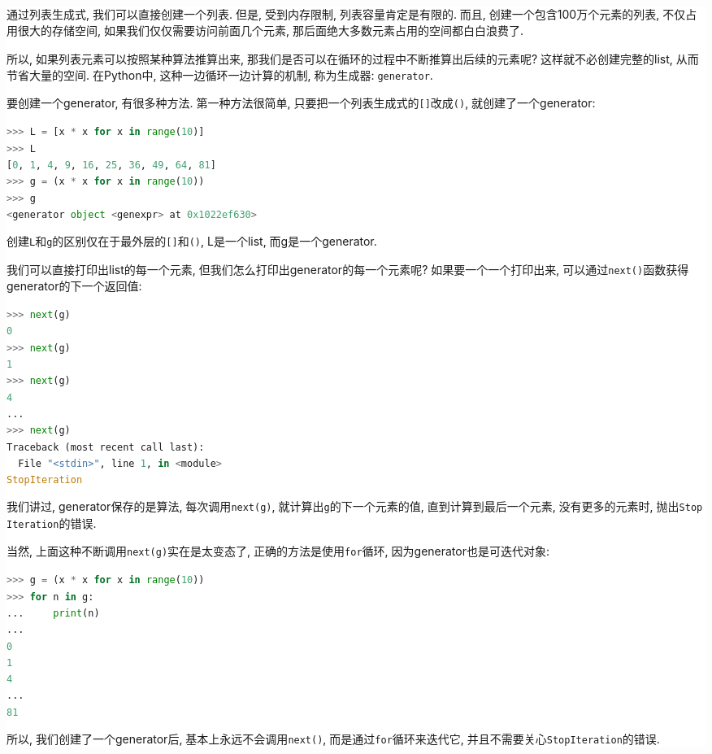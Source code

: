 通过列表生成式, 我们可以直接创建一个列表. 但是, 受到内存限制, 列表容量肯定是有限的. 而且, 创建一个包含100万个元素的列表, 不仅占用很大的存储空间, 如果我们仅仅需要访问前面几个元素, 那后面绝大多数元素占用的空间都白白浪费了.

所以, 如果列表元素可以按照某种算法推算出来, 那我们是否可以在循环的过程中不断推算出后续的元素呢? 这样就不必创建完整的list, 从而节省大量的空间. 在Python中, 这种一边循环一边计算的机制, 称为生成器: `generator`.

要创建一个generator, 有很多种方法. 第一种方法很简单, 只要把一个列表生成式的`[]`改成`()`, 就创建了一个generator:

```python
>>> L = [x * x for x in range(10)]
>>> L
[0, 1, 4, 9, 16, 25, 36, 49, 64, 81]
>>> g = (x * x for x in range(10))
>>> g
<generator object <genexpr> at 0x1022ef630>
```

创建`L`和`g`的区别仅在于最外层的`[]`和`()`,
L是一个list, 而g是一个generator.

我们可以直接打印出list的每一个元素, 但我们怎么打印出generator的每一个元素呢?
如果要一个一个打印出来, 可以通过`next()`函数获得generator的下一个返回值:

```python
>>> next(g)
0
>>> next(g)
1
>>> next(g)
4
...
>>> next(g)
Traceback (most recent call last):
  File "<stdin>", line 1, in <module>
StopIteration
```

我们讲过, generator保存的是算法, 每次调用`next(g)`,
就计算出`g`的下一个元素的值, 直到计算到最后一个元素,
没有更多的元素时, 抛出`StopIteration`的错误.

当然, 上面这种不断调用`next(g)`实在是太变态了, 正确的方法是使用`for`循环, 因为generator也是可迭代对象:

```python
>>> g = (x * x for x in range(10))
>>> for n in g:
...     print(n)
...
0
1
4
...
81
```

所以, 我们创建了一个generator后, 基本上永远不会调用`next()`,
而是通过`for`循环来迭代它, 并且不需要关心`StopIteration`的错误.

